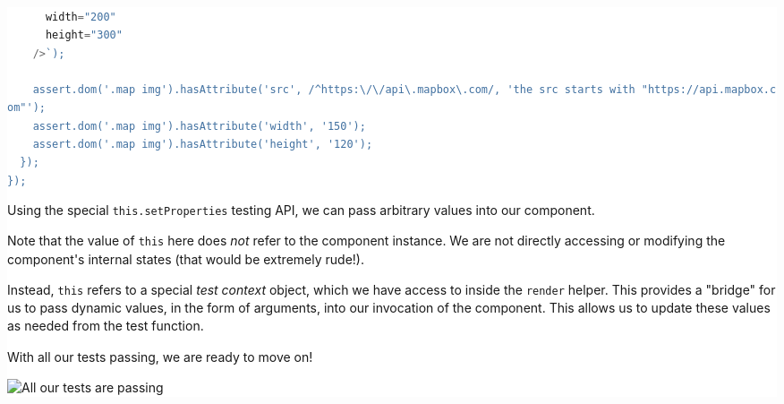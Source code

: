 ```js { data-filename="tests/integration/components/map-test.js" data-diff="+33,+34,+35,+36,+37,+38,+39,+40,+41,+42,+43,+44,+45,+46,+47,+48,+49,+50,+51,+52,+53,+54,+55,+56,+57,+58,+59,+60,+61,+62,+63,+64,+65,+66,+67,+68,+69,+70,+71,+72" }
      width="200"
      height="300"
    />`);

    assert.dom('.map img').hasAttribute('src', /^https:\/\/api\.mapbox\.com/, 'the src starts with "https://api.mapbox.com"');
    assert.dom('.map img').hasAttribute('width', '150');
    assert.dom('.map img').hasAttribute('height', '120');
  });
});
```

Using the special `this.setProperties` testing API, we can pass arbitrary values into our component.

Note that the value of `this` here does _not_ refer to the component instance. We are not directly accessing or modifying the component's internal states (that would be extremely rude!).

Instead, `this` refers to a special _test context_ object, which we have access to inside the `render` helper. This provides a "bridge" for us to pass dynamic values, in the form of arguments, into our invocation of the component. This allows us to update these values as needed from the test function.

With all our tests passing, we are ready to move on!

<img src="/images/tutorial/part-1/reusable-components/pass-3@2x.png" alt="All our tests are passing" width="1024" height="768">
